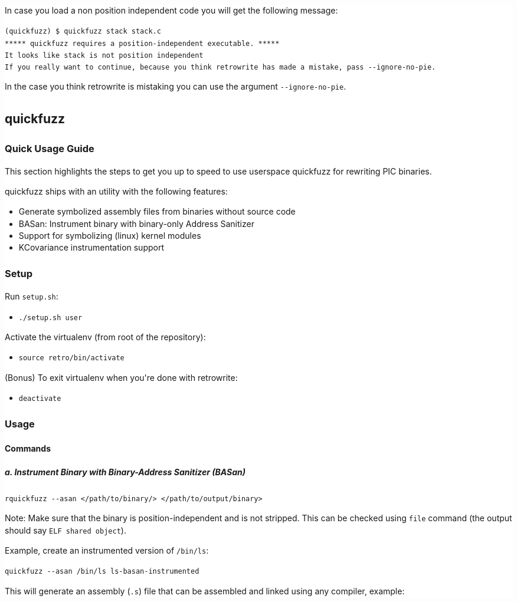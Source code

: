 In case you load a non position independent code you will get the following message:
```
(quickfuzz) $ quickfuzz stack stack.c 
***** quickfuzz requires a position-independent executable. *****
It looks like stack is not position independent
If you really want to continue, because you think retrowrite has made a mistake, pass --ignore-no-pie.
```
In the case you think retrowrite is mistaking you can use the argument `--ignore-no-pie`.


## quickfuzz
### Quick Usage Guide

This section highlights the steps to get you up to speed to use userspace quickfuzz for rewriting PIC binaries.

quickfuzz ships with an utility with the following features:
* Generate symbolized assembly files from binaries without source code
* BASan: Instrument binary with binary-only Address Sanitizer 
* Support for symbolizing (linux) kernel modules 
* KCovariance instrumentation support

### Setup

Run `setup.sh`:

* `./setup.sh user`

Activate the virtualenv (from root of the repository):

* `source retro/bin/activate`

(Bonus) To exit virtualenv when you're done with retrowrite:
* `deactivate`


### Usage

#### Commands




##### a. Instrument Binary with Binary-Address Sanitizer (BASan)

`rquickfuzz --asan </path/to/binary/> </path/to/output/binary>`

Note: Make sure that the binary is position-independent and is not stripped.
This can be checked using `file` command (the output should say `ELF shared object`).

Example, create an instrumented version of `/bin/ls`:

`quickfuzz --asan /bin/ls ls-basan-instrumented`

This will generate an assembly (`.s`) file that can be assembled and linked
using any compiler, example:

